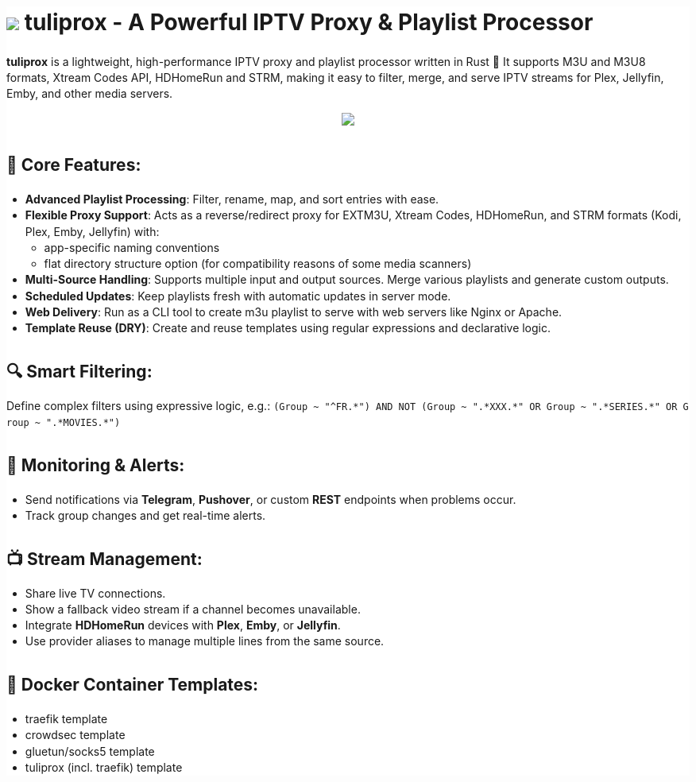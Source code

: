 # <img src="https://github.com/user-attachments/assets/8ef9ea79-62ff-4298-978f-22326c5c3d02" height="24" /> **tuliprox** - A Powerful IPTV Proxy & Playlist Processor

**tuliprox** is a lightweight, high-performance IPTV proxy and playlist processor written in Rust 🦀
It supports M3U and M3U8 formats, Xtream Codes API, HDHomeRun and STRM, making it easy to filter, merge, and serve IPTV streams for Plex, Jellyfin, Emby, and other media servers.

<p align="center">
<img src="https://github.com/user-attachments/assets/8ef9ea79-62ff-4298-978f-22326c5c3d02" height="128" />
</p>

## 🔧 Core Features:

- **Advanced Playlist Processing**: Filter, rename, map, and sort entries with ease.
- **Flexible Proxy Support**: Acts as a reverse/redirect proxy for EXTM3U, Xtream Codes, HDHomeRun, and STRM formats (Kodi, Plex, Emby, Jellyfin) with:
  - app-specific naming conventions
  - flat directory structure option (for compatibility reasons of some media scanners)
- **Multi-Source Handling**: Supports multiple input and output sources. Merge various playlists and generate custom outputs.
- **Scheduled Updates**: Keep playlists fresh with automatic updates in server mode.
- **Web Delivery**: Run as a CLI tool to create m3u playlist to serve with web servers like Nginx or Apache.
- **Template Reuse (DRY)**: Create and reuse templates using regular expressions and declarative logic.

## 🔍 Smart Filtering:
Define complex filters using expressive logic, e.g.:
`(Group ~ "^FR.*") AND NOT (Group ~ ".*XXX.*" OR Group ~ ".*SERIES.*" OR Group ~ ".*MOVIES.*")`

## 📢 Monitoring & Alerts:
- Send notifications via **Telegram**, **Pushover**, or custom **REST** endpoints when problems occur.
- Track group changes and get real-time alerts.

## 📺 Stream Management:
- Share live TV connections.
- Show a fallback video stream if a channel becomes unavailable.
- Integrate **HDHomeRun** devices with **Plex**, **Emby**, or **Jellyfin**.
- Use provider aliases to manage multiple lines from the same source.

## 🐋 Docker Container Templates: 
- traefik template
- crowdsec template
- gluetun/socks5 template
- tuliprox (incl. traefik) template
